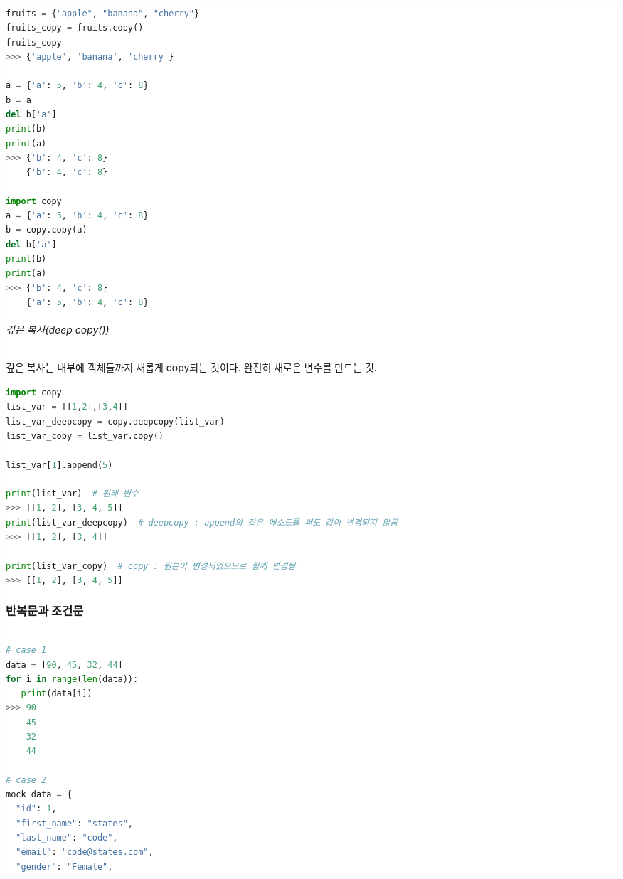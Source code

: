 ```python
fruits = {"apple", "banana", "cherry"}
fruits_copy = fruits.copy()
fruits_copy
>>> {'apple', 'banana', 'cherry'}

a = {'a': 5, 'b': 4, 'c': 8}
b = a
del b['a']
print(b)
print(a)
>>> {'b': 4, 'c': 8}
    {'b': 4, 'c': 8}

import copy
a = {'a': 5, 'b': 4, 'c': 8}
b = copy.copy(a)
del b['a']
print(b)
print(a)
>>> {'b': 4, 'c': 8}
    {'a': 5, 'b': 4, 'c': 8}
```
###### 깊은 복사(deep copy())

깊은 복사는 내부에 객체들까지 새롭게 copy되는 것이다.
완전히 새로운 변수를 만드는 것.

```python
import copy
list_var = [[1,2],[3,4]]
list_var_deepcopy = copy.deepcopy(list_var)
list_var_copy = list_var.copy()

list_var[1].append(5)

print(list_var)  # 원래 변수
>>> [[1, 2], [3, 4, 5]]
print(list_var_deepcopy)  # deepcopy : append와 같은 메소드를 써도 값이 변경되지 않음
>>> [[1, 2], [3, 4]]

print(list_var_copy)  # copy : 원본이 변경되었으므로 함께 변경됨
>>> [[1, 2], [3, 4, 5]]
```

### 반복문과 조건문

---

```python
# case 1
data = [90, 45, 32, 44]
for i in range(len(data)):
   print(data[i])
>>> 90
    45
    32
    44

# case 2
mock_data = {
  "id": 1,
  "first_name": "states",
  "last_name": "code",
  "email": "code@states.com",
  "gender": "Female",
```